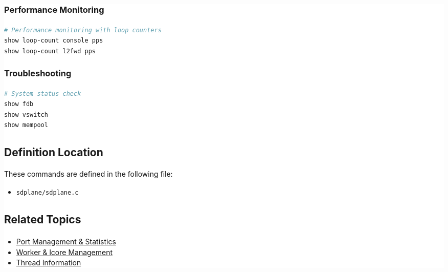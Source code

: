 ### Performance Monitoring
```bash
# Performance monitoring with loop counters
show loop-count console pps
show loop-count l2fwd pps
```

### Troubleshooting
```bash
# System status check
show fdb
show vswitch
show mempool
```

## Definition Location

These commands are defined in the following file:
- `sdplane/sdplane.c`

## Related Topics

- [Port Management & Statistics](port-management.md)
- [Worker & lcore Management](worker-lcore-thread-management.md)
- [Thread Information](worker-lcore-thread-management.md)
